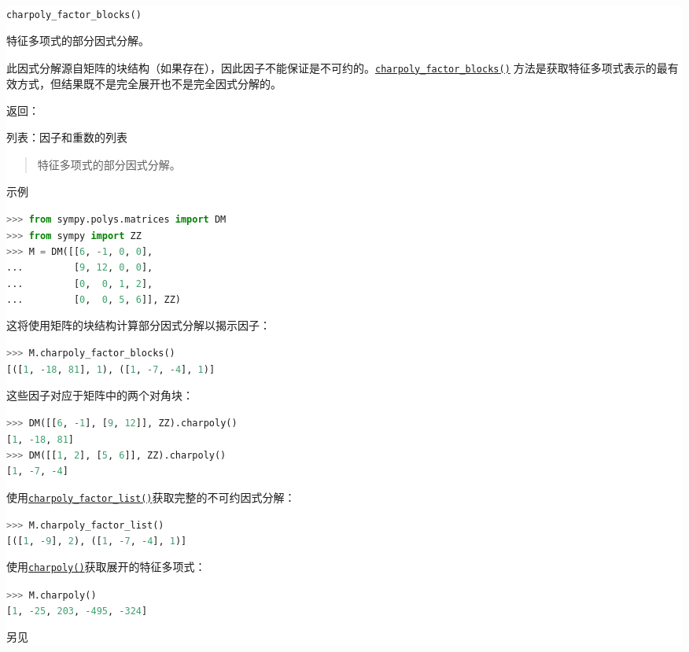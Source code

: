 ```py
charpoly_factor_blocks()
```

特征多项式的部分因式分解。

此因式分解源自矩阵的块结构（如果存在），因此因子不能保证是不可约的。[`charpoly_factor_blocks()`](#sympy.polys.matrices.domainmatrix.DomainMatrix.charpoly_factor_blocks "sympy.polys.matrices.domainmatrix.DomainMatrix.charpoly_factor_blocks") 方法是获取特征多项式表示的最有效方式，但结果既不是完全展开也不是完全因式分解的。

返回：

列表：因子和重数的列表

> 特征多项式的部分因式分解。

示例

```py
>>> from sympy.polys.matrices import DM
>>> from sympy import ZZ
>>> M = DM([[6, -1, 0, 0],
...         [9, 12, 0, 0],
...         [0,  0, 1, 2],
...         [0,  0, 5, 6]], ZZ) 
```

这将使用矩阵的块结构计算部分因式分解以揭示因子：

```py
>>> M.charpoly_factor_blocks()
[([1, -18, 81], 1), ([1, -7, -4], 1)] 
```

这些因子对应于矩阵中的两个对角块：

```py
>>> DM([[6, -1], [9, 12]], ZZ).charpoly()
[1, -18, 81]
>>> DM([[1, 2], [5, 6]], ZZ).charpoly()
[1, -7, -4] 
```

使用[`charpoly_factor_list()`](#sympy.polys.matrices.domainmatrix.DomainMatrix.charpoly_factor_list "sympy.polys.matrices.domainmatrix.DomainMatrix.charpoly_factor_list")获取完整的不可约因式分解：

```py
>>> M.charpoly_factor_list()
[([1, -9], 2), ([1, -7, -4], 1)] 
```

使用[`charpoly()`](#sympy.polys.matrices.domainmatrix.DomainMatrix.charpoly "sympy.polys.matrices.domainmatrix.DomainMatrix.charpoly")获取展开的特征多项式：

```py
>>> M.charpoly()
[1, -25, 203, -495, -324] 
```

另见
